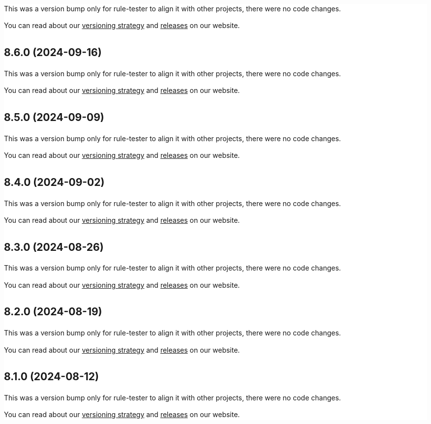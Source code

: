 This was a version bump only for rule-tester to align it with other projects, there were no code changes.

You can read about our [versioning strategy](https://main--typescript-eslint.netlify.app/users/versioning) and [releases](https://main--typescript-eslint.netlify.app/users/releases) on our website.

## 8.6.0 (2024-09-16)

This was a version bump only for rule-tester to align it with other projects, there were no code changes.

You can read about our [versioning strategy](https://main--typescript-eslint.netlify.app/users/versioning) and [releases](https://main--typescript-eslint.netlify.app/users/releases) on our website.

## 8.5.0 (2024-09-09)

This was a version bump only for rule-tester to align it with other projects, there were no code changes.

You can read about our [versioning strategy](https://main--typescript-eslint.netlify.app/users/versioning) and [releases](https://main--typescript-eslint.netlify.app/users/releases) on our website.

## 8.4.0 (2024-09-02)

This was a version bump only for rule-tester to align it with other projects, there were no code changes.

You can read about our [versioning strategy](https://main--typescript-eslint.netlify.app/users/versioning) and [releases](https://main--typescript-eslint.netlify.app/users/releases) on our website.

## 8.3.0 (2024-08-26)

This was a version bump only for rule-tester to align it with other projects, there were no code changes.

You can read about our [versioning strategy](https://main--typescript-eslint.netlify.app/users/versioning) and [releases](https://main--typescript-eslint.netlify.app/users/releases) on our website.

## 8.2.0 (2024-08-19)

This was a version bump only for rule-tester to align it with other projects, there were no code changes.

You can read about our [versioning strategy](https://main--typescript-eslint.netlify.app/users/versioning) and [releases](https://main--typescript-eslint.netlify.app/users/releases) on our website.

## 8.1.0 (2024-08-12)

This was a version bump only for rule-tester to align it with other projects, there were no code changes.

You can read about our [versioning strategy](https://main--typescript-eslint.netlify.app/users/versioning) and [releases](https://main--typescript-eslint.netlify.app/users/releases) on our website.
